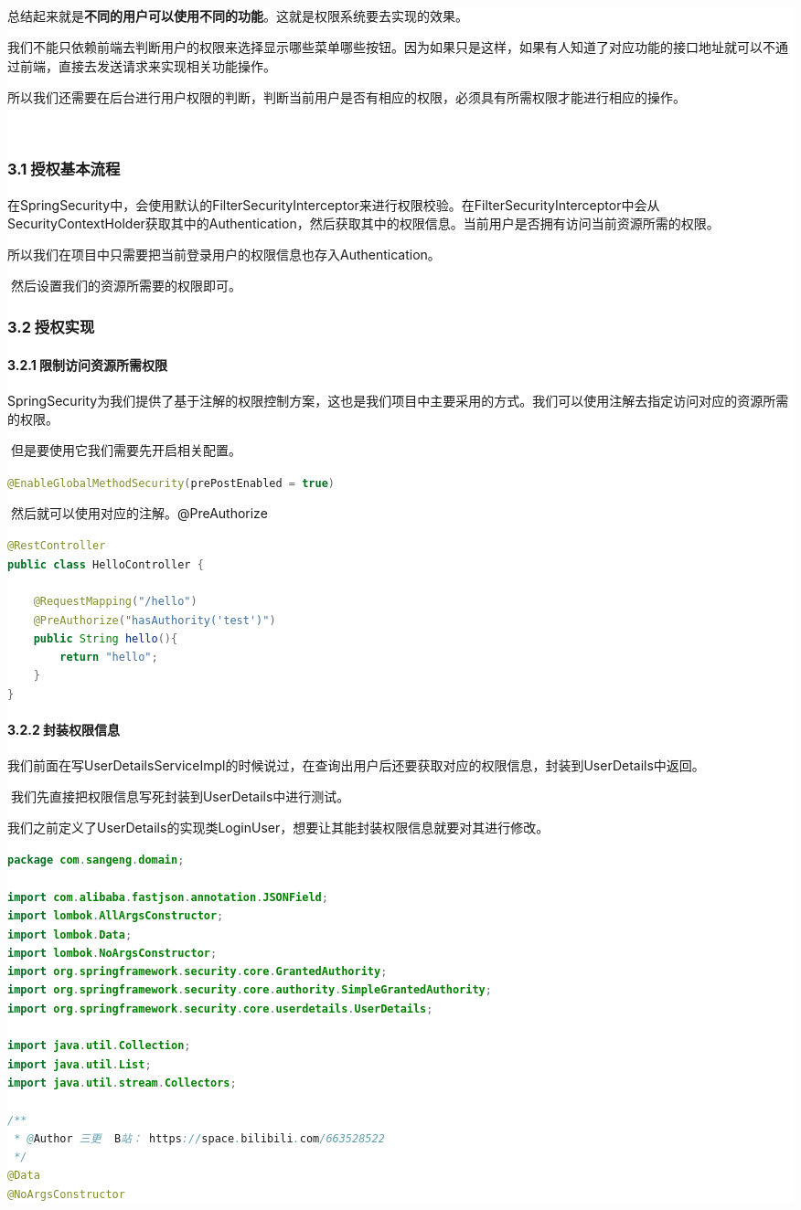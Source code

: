 ​	总结起来就是**不同的用户可以使用不同的功能**。这就是权限系统要去实现的效果。

​	我们不能只依赖前端去判断用户的权限来选择显示哪些菜单哪些按钮。因为如果只是这样，如果有人知道了对应功能的接口地址就可以不通过前端，直接去发送请求来实现相关功能操作。

​	所以我们还需要在后台进行用户权限的判断，判断当前用户是否有相应的权限，必须具有所需权限才能进行相应的操作。

​	

### 3.1 授权基本流程

​	在SpringSecurity中，会使用默认的FilterSecurityInterceptor来进行权限校验。在FilterSecurityInterceptor中会从SecurityContextHolder获取其中的Authentication，然后获取其中的权限信息。当前用户是否拥有访问当前资源所需的权限。

​	所以我们在项目中只需要把当前登录用户的权限信息也存入Authentication。

​	然后设置我们的资源所需要的权限即可。

### 3.2 授权实现

#### 3.2.1 限制访问资源所需权限

​	SpringSecurity为我们提供了基于注解的权限控制方案，这也是我们项目中主要采用的方式。我们可以使用注解去指定访问对应的资源所需的权限。

​	但是要使用它我们需要先开启相关配置。

~~~~java
@EnableGlobalMethodSecurity(prePostEnabled = true)
~~~~

​	然后就可以使用对应的注解。@PreAuthorize

~~~~java
@RestController
public class HelloController {

    @RequestMapping("/hello")
    @PreAuthorize("hasAuthority('test')")
    public String hello(){
        return "hello";
    }
}
~~~~

#### 3.2.2 封装权限信息

​	我们前面在写UserDetailsServiceImpl的时候说过，在查询出用户后还要获取对应的权限信息，封装到UserDetails中返回。

​	我们先直接把权限信息写死封装到UserDetails中进行测试。

​	我们之前定义了UserDetails的实现类LoginUser，想要让其能封装权限信息就要对其进行修改。

~~~~java
package com.sangeng.domain;

import com.alibaba.fastjson.annotation.JSONField;
import lombok.AllArgsConstructor;
import lombok.Data;
import lombok.NoArgsConstructor;
import org.springframework.security.core.GrantedAuthority;
import org.springframework.security.core.authority.SimpleGrantedAuthority;
import org.springframework.security.core.userdetails.UserDetails;

import java.util.Collection;
import java.util.List;
import java.util.stream.Collectors;

/**
 * @Author 三更  B站： https://space.bilibili.com/663528522
 */
@Data
@NoArgsConstructor
~~~~